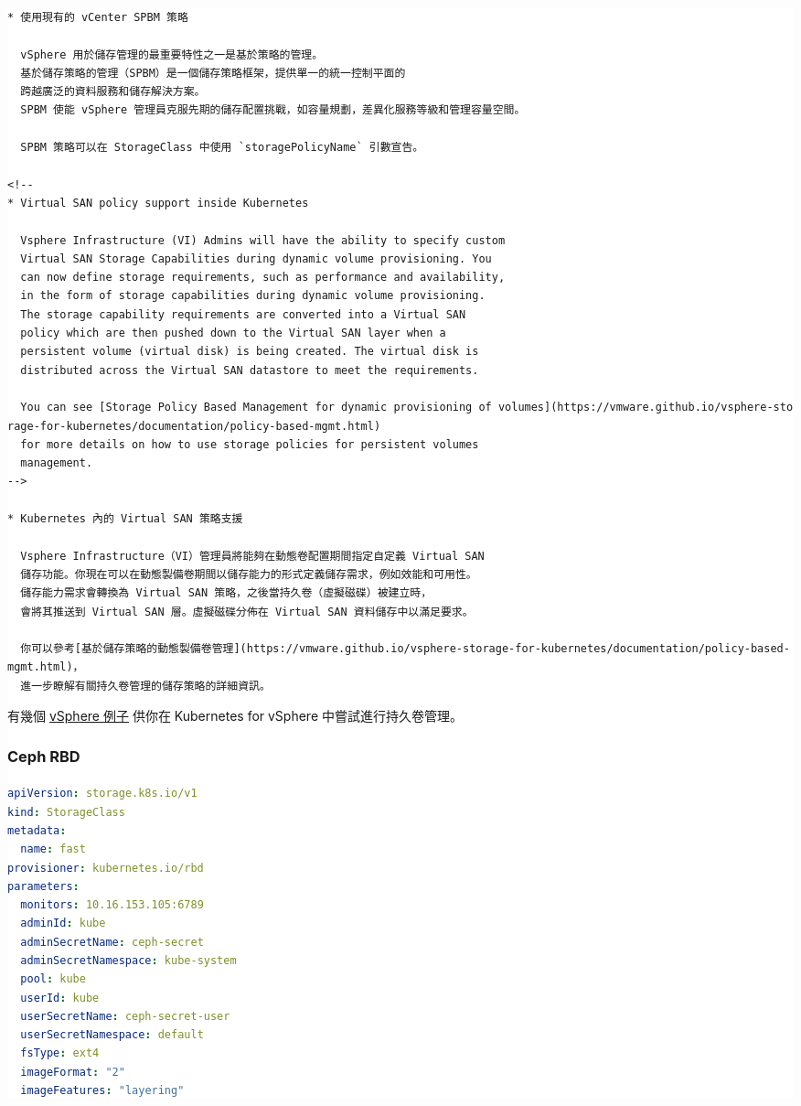    

    * 使用現有的 vCenter SPBM 策略

      vSphere 用於儲存管理的最重要特性之一是基於策略的管理。
      基於儲存策略的管理（SPBM）是一個儲存策略框架，提供單一的統一控制平面的
      跨越廣泛的資料服務和儲存解決方案。
      SPBM 使能 vSphere 管理員克服先期的儲存配置挑戰，如容量規劃，差異化服務等級和管理容量空間。

      SPBM 策略可以在 StorageClass 中使用 `storagePolicyName` 引數宣告。

    <!--
    * Virtual SAN policy support inside Kubernetes

      Vsphere Infrastructure (VI) Admins will have the ability to specify custom
      Virtual SAN Storage Capabilities during dynamic volume provisioning. You
      can now define storage requirements, such as performance and availability,
      in the form of storage capabilities during dynamic volume provisioning.
      The storage capability requirements are converted into a Virtual SAN
      policy which are then pushed down to the Virtual SAN layer when a
      persistent volume (virtual disk) is being created. The virtual disk is
      distributed across the Virtual SAN datastore to meet the requirements.

      You can see [Storage Policy Based Management for dynamic provisioning of volumes](https://vmware.github.io/vsphere-storage-for-kubernetes/documentation/policy-based-mgmt.html)
      for more details on how to use storage policies for persistent volumes
      management.
    -->

    * Kubernetes 內的 Virtual SAN 策略支援

      Vsphere Infrastructure（VI）管理員將能夠在動態卷配置期間指定自定義 Virtual SAN
      儲存功能。你現在可以在動態製備卷期間以儲存能力的形式定義儲存需求，例如效能和可用性。
      儲存能力需求會轉換為 Virtual SAN 策略，之後當持久卷（虛擬磁碟）被建立時，
      會將其推送到 Virtual SAN 層。虛擬磁碟分佈在 Virtual SAN 資料儲存中以滿足要求。

      你可以參考[基於儲存策略的動態製備卷管理](https://vmware.github.io/vsphere-storage-for-kubernetes/documentation/policy-based-mgmt.html)，
      進一步瞭解有關持久卷管理的儲存策略的詳細資訊。


有幾個 [vSphere 例子](https://github.com/kubernetes/examples/tree/master/staging/volumes/vsphere)
供你在 Kubernetes for vSphere 中嘗試進行持久卷管理。

### Ceph RBD

```yaml
apiVersion: storage.k8s.io/v1
kind: StorageClass
metadata:
  name: fast
provisioner: kubernetes.io/rbd
parameters:
  monitors: 10.16.153.105:6789
  adminId: kube
  adminSecretName: ceph-secret
  adminSecretNamespace: kube-system
  pool: kube
  userId: kube
  userSecretName: ceph-secret-user
  userSecretNamespace: default
  fsType: ext4
  imageFormat: "2"
  imageFeatures: "layering"
```
